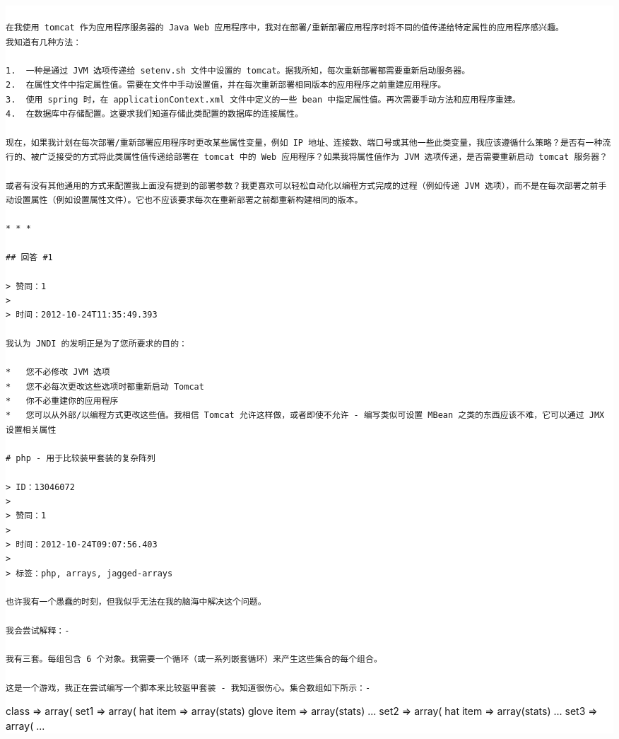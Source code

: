 ```

在我使用 tomcat 作为应用程序服务器的 Java Web 应用程序中，我对在部署/重新部署应用程序时将不同的值传递给特定属性的应用程序感兴趣。
我知道有几种方法：

1.  一种是通过 JVM 选项传递给 setenv.sh 文件中设置的 tomcat。据我所知，每次重新部署都需要重新启动服务器。
2.  在属性文件中指定属性值。需要在文件中手动设置值，并在每次重新部署相同版本的应用程序之前重建应用程序。
3.  使用 spring 时，在 applicationContext.xml 文件中定义的一些 bean 中指定属性值。再次需要手动方法和应用程序重建。
4.  在数据库中存储配置。这要求我们知道存储此类配置的数据库的连接属性。

现在，如果我计划在每次部署/重新部署应用程序时更改某些属性变量，例如 IP 地址、连接数、端口号或其他一些此类变量，我应该遵循什么策略？是否有一种流行的、被广泛接受的方式将此类属性值传递给部署在 tomcat 中的 Web 应用程序？如果我将属性值作为 JVM 选项传递，是否需要重新启动 tomcat 服务器？

或者有没有其他通用的方式来配置我上面没有提到的部署参数？我更喜欢可以轻松自动化以编程方式完成的过程（例如传递 JVM 选项），而不是在每次部署之前手动设置属性（例如设置属性文件）。它也不应该要求每次在重新部署之前都重新构建相同的版本。

* * *

## 回答 #1

> 赞同：1
> 
> 时间：2012-10-24T11:35:49.393

我认为 JNDI 的发明正是为了您所要求的目的：

*   您不必修改 JVM 选项
*   您不必每次更改这些选项时都重新启动 Tomcat
*   你不必重建你的应用程序
*   您可以从外部/以编程方式更改这些值。我相信 Tomcat 允许这样做，或者即使不允许 - 编写类似可设置 MBean 之类的东西应该不难，它可以通过 JMX 设置相关属性

# php - 用于比较装甲套装的复杂阵列

> ID：13046072
> 
> 赞同：1
> 
> 时间：2012-10-24T09:07:56.403
> 
> 标签：php, arrays, jagged-arrays

也许我有一个愚蠢的时刻，但我似乎无法在我的脑海中解决这个问题。

我会尝试解释：-

我有三套。每组包含 6 个对象。我需要一个循环（或一系列嵌套循环）来产生这些集合的每个组合。

这是一个游戏，我正在尝试编写一个脚本来比较盔甲套装 - 我知道很伤心。集合数组如下所示：-

```
class => array(
  set1 => array(
    hat item => array(stats)
    glove item => array(stats)
    ...
  set2 => array(
    hat item => array(stats)
    ...
  set3 => array(
    ...
